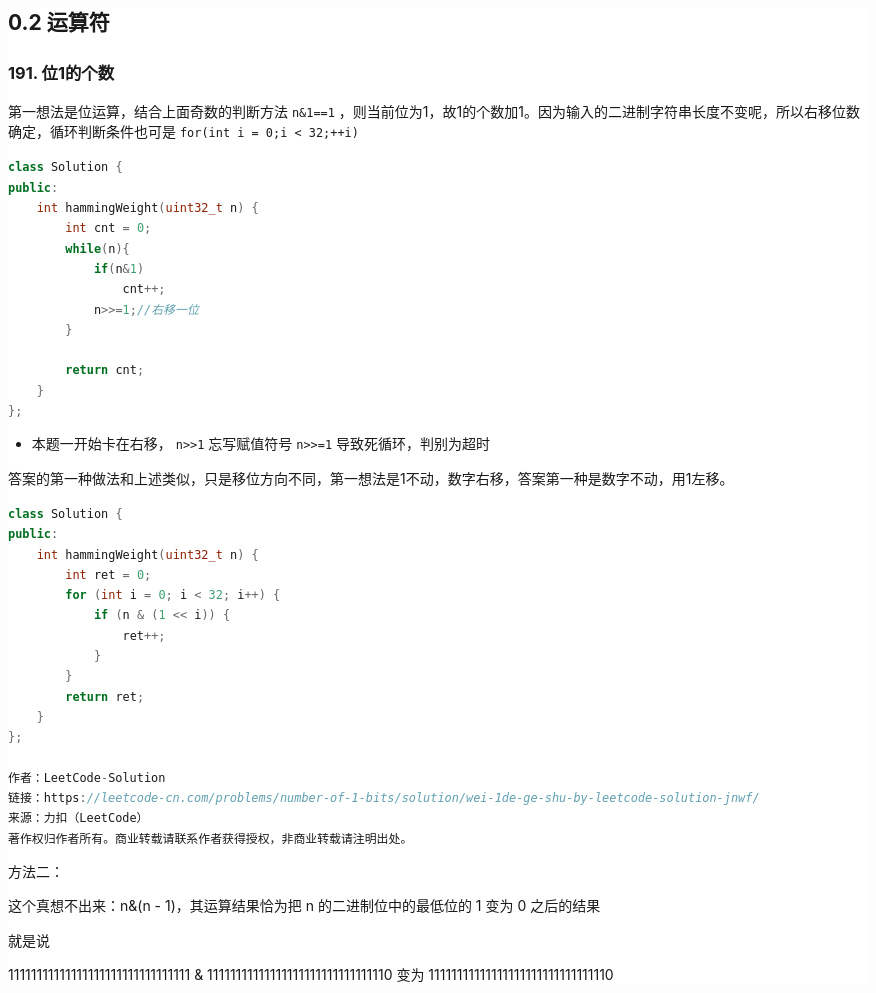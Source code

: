 ## 0.2 运算符

### 191. 位1的个数

第一想法是位运算，结合上面奇数的判断方法 `n&1==1` ，则当前位为1，故1的个数加1。因为输入的二进制字符串长度不变呢，所以右移位数确定，循环判断条件也可是 `for(int i = 0;i < 32;++i)` 

```c++
class Solution {
public:
    int hammingWeight(uint32_t n) {
        int cnt = 0;
        while(n){
            if(n&1)
                cnt++;
            n>>=1;//右移一位
        }

        return cnt;
    }
};
```

-   本题一开始卡在右移， `n>>1` 忘写赋值符号 `n>>=1` 导致死循环，判别为超时

答案的第一种做法和上述类似，只是移位方向不同，第一想法是1不动，数字右移，答案第一种是数字不动，用1左移。

```c++
class Solution {
public:
    int hammingWeight(uint32_t n) {
        int ret = 0;
        for (int i = 0; i < 32; i++) {
            if (n & (1 << i)) {
                ret++;
            }
        }
        return ret;
    }
};

作者：LeetCode-Solution
链接：https://leetcode-cn.com/problems/number-of-1-bits/solution/wei-1de-ge-shu-by-leetcode-solution-jnwf/
来源：力扣（LeetCode）
著作权归作者所有。商业转载请联系作者获得授权，非商业转载请注明出处。
```

方法二：

这个真想不出来：n&(n - 1)，其运算结果恰为把 n 的二进制位中的最低位的 1 变为 0 之后的结果

 就是说 

11111111111111111111111111111111 & 11111111111111111111111111111110 变为 11111111111111111111111111111110
